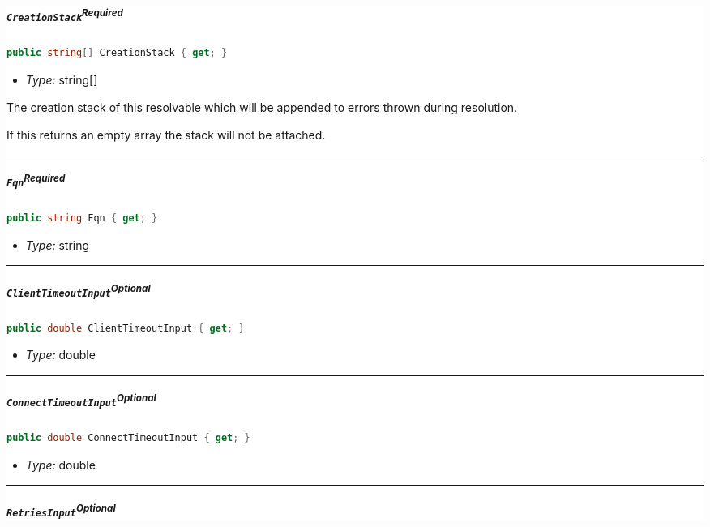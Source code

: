 
##### `CreationStack`<sup>Required</sup> <a name="CreationStack" id="@cdktf/provider-ionoscloud.networkloadbalancerForwardingrule.NetworkloadbalancerForwardingruleHealthCheckOutputReference.property.creationStack"></a>

```csharp
public string[] CreationStack { get; }
```

- *Type:* string[]

The creation stack of this resolvable which will be appended to errors thrown during resolution.

If this returns an empty array the stack will not be attached.

---

##### `Fqn`<sup>Required</sup> <a name="Fqn" id="@cdktf/provider-ionoscloud.networkloadbalancerForwardingrule.NetworkloadbalancerForwardingruleHealthCheckOutputReference.property.fqn"></a>

```csharp
public string Fqn { get; }
```

- *Type:* string

---

##### `ClientTimeoutInput`<sup>Optional</sup> <a name="ClientTimeoutInput" id="@cdktf/provider-ionoscloud.networkloadbalancerForwardingrule.NetworkloadbalancerForwardingruleHealthCheckOutputReference.property.clientTimeoutInput"></a>

```csharp
public double ClientTimeoutInput { get; }
```

- *Type:* double

---

##### `ConnectTimeoutInput`<sup>Optional</sup> <a name="ConnectTimeoutInput" id="@cdktf/provider-ionoscloud.networkloadbalancerForwardingrule.NetworkloadbalancerForwardingruleHealthCheckOutputReference.property.connectTimeoutInput"></a>

```csharp
public double ConnectTimeoutInput { get; }
```

- *Type:* double

---

##### `RetriesInput`<sup>Optional</sup> <a name="RetriesInput" id="@cdktf/provider-ionoscloud.networkloadbalancerForwardingrule.NetworkloadbalancerForwardingruleHealthCheckOutputReference.property.retriesInput"></a>
